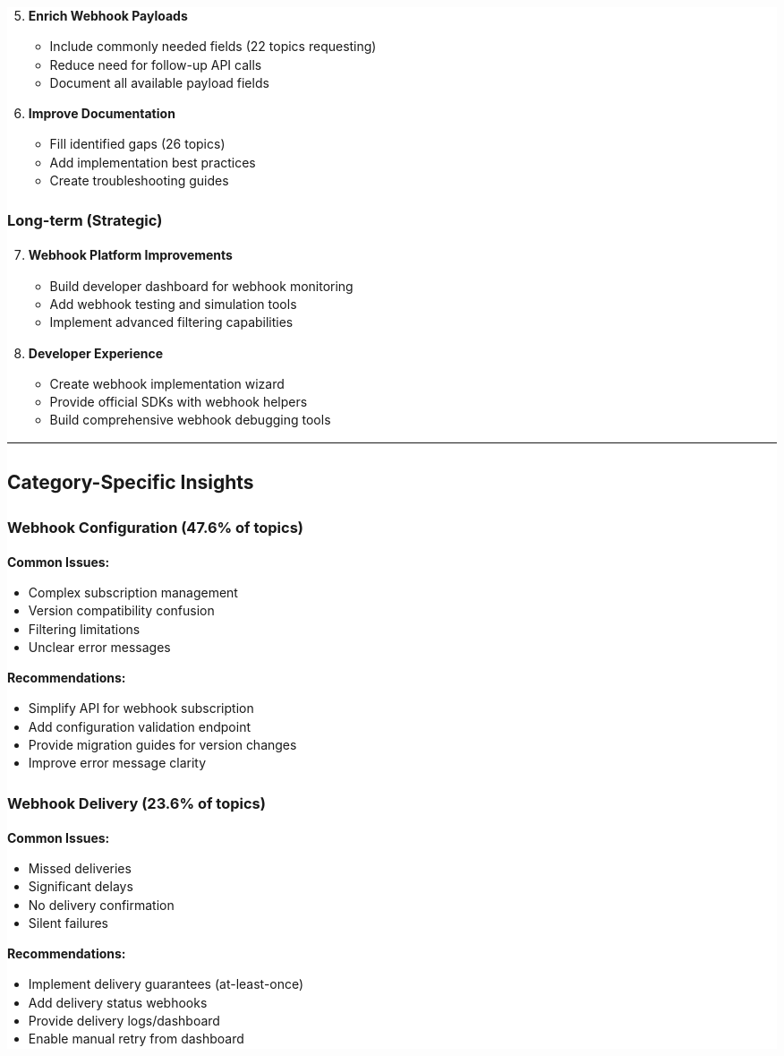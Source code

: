 5. **Enrich Webhook Payloads**
   - Include commonly needed fields (22 topics requesting)
   - Reduce need for follow-up API calls
   - Document all available payload fields

6. **Improve Documentation**
   - Fill identified gaps (26 topics)
   - Add implementation best practices
   - Create troubleshooting guides

### Long-term (Strategic)

7. **Webhook Platform Improvements**
   - Build developer dashboard for webhook monitoring
   - Add webhook testing and simulation tools
   - Implement advanced filtering capabilities

8. **Developer Experience**
   - Create webhook implementation wizard
   - Provide official SDKs with webhook helpers
   - Build comprehensive webhook debugging tools

---

## Category-Specific Insights

### Webhook Configuration (47.6% of topics)

**Common Issues:**
- Complex subscription management
- Version compatibility confusion  
- Filtering limitations
- Unclear error messages

**Recommendations:**
- Simplify API for webhook subscription
- Add configuration validation endpoint
- Provide migration guides for version changes
- Improve error message clarity

### Webhook Delivery (23.6% of topics)

**Common Issues:**
- Missed deliveries
- Significant delays
- No delivery confirmation
- Silent failures

**Recommendations:**
- Implement delivery guarantees (at-least-once)
- Add delivery status webhooks
- Provide delivery logs/dashboard
- Enable manual retry from dashboard
